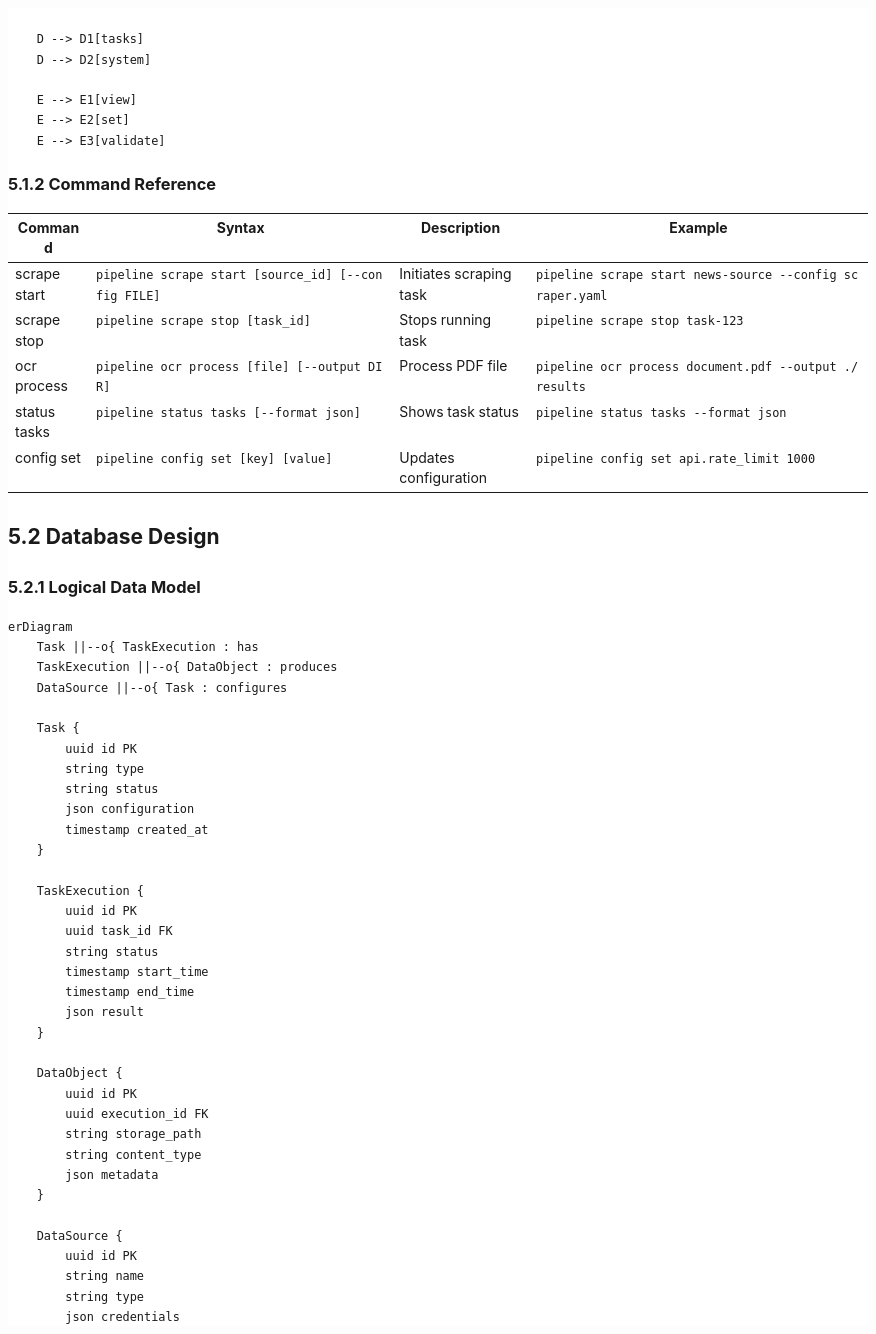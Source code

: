 ```mermaid
    
    D --> D1[tasks]
    D --> D2[system]
    
    E --> E1[view]
    E --> E2[set]
    E --> E3[validate]
```

### 5.1.2 Command Reference

| Command | Syntax | Description | Example |
|---------|--------|-------------|---------|
| scrape start | `pipeline scrape start [source_id] [--config FILE]` | Initiates scraping task | `pipeline scrape start news-source --config scraper.yaml` |
| scrape stop | `pipeline scrape stop [task_id]` | Stops running task | `pipeline scrape stop task-123` |
| ocr process | `pipeline ocr process [file] [--output DIR]` | Process PDF file | `pipeline ocr process document.pdf --output ./results` |
| status tasks | `pipeline status tasks [--format json]` | Shows task status | `pipeline status tasks --format json` |
| config set | `pipeline config set [key] [value]` | Updates configuration | `pipeline config set api.rate_limit 1000` |

## 5.2 Database Design

### 5.2.1 Logical Data Model

```mermaid
erDiagram
    Task ||--o{ TaskExecution : has
    TaskExecution ||--o{ DataObject : produces
    DataSource ||--o{ Task : configures
    
    Task {
        uuid id PK
        string type
        string status
        json configuration
        timestamp created_at
    }
    
    TaskExecution {
        uuid id PK
        uuid task_id FK
        string status
        timestamp start_time
        timestamp end_time
        json result
    }
    
    DataObject {
        uuid id PK
        uuid execution_id FK
        string storage_path
        string content_type
        json metadata
    }
    
    DataSource {
        uuid id PK
        string name
        string type
        json credentials
```